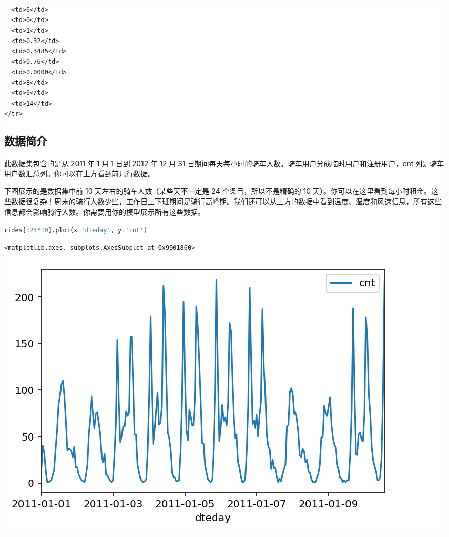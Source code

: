       <td>6</td>
      <td>0</td>
      <td>1</td>
      <td>0.32</td>
      <td>0.3485</td>
      <td>0.76</td>
      <td>0.0000</td>
      <td>8</td>
      <td>6</td>
      <td>14</td>
    </tr>
  </tbody>
</table>
</div>



## 数据简介

此数据集包含的是从 2011 年 1 月 1 日到 2012 年 12 月 31 日期间每天每小时的骑车人数。骑车用户分成临时用户和注册用户，cnt 列是骑车用户数汇总列。你可以在上方看到前几行数据。

下图展示的是数据集中前 10 天左右的骑车人数（某些天不一定是 24 个条目，所以不是精确的 10 天）。你可以在这里看到每小时租金。这些数据很复杂！周末的骑行人数少些，工作日上下班期间是骑行高峰期。我们还可以从上方的数据中看到温度、湿度和风速信息，所有这些信息都会影响骑行人数。你需要用你的模型展示所有这些数据。


```python
rides[:24*10].plot(x='dteday', y='cnt')
```




    <matplotlib.axes._subplots.AxesSubplot at 0x9901860>




![png](output_6_1.png)
